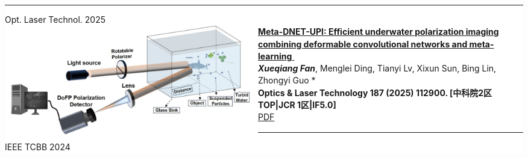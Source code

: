 
<hr>
<dl><script async src="https://badge.dimensions.ai/badge.js" charset="utf-8"> </script>
    <div class="badge">Opt. Laser Technol. 2025</div>
	<dt><img align="left" width="400" hspace="10" wspace="20" src="../images/Meta-DUNET-UPI.jpg"></dt>
	<dd><a href="10.1016/j.optlastec.2025.112900"><strong>Meta-DNET-UPI: Efficient underwater polarization imaging combining deformable convolutional networks and meta-learning</strong> 
	<span class="__dimensions_badge_embed__" data-doi="10.1016/j.optlastec.2025.112900" data-style="large_rectangle" style="display: inline-block"></span> </a></dd>
	<dd><font style="font-style:oblique"><strong>Xueqiang Fan</strong></font>, Menglei Ding, Tianyi Lv, Xixun Sun, Bing Lin, Zhongyi Guo *</dd>
 	<dd><strong>Optics & Laser Technology 187 (2025) 112900. [中科院2区 TOP|JCR 1区|IF5.0]</strong></dd>
    <dd><a href="https://xueqiangf.github.io/doc/20250625 (Opt. Laser Technol.) FuseISP.pdf" target="_blank">PDF</a></dd>

</dl>

<hr>

<dl><script async src="https://badge.dimensions.ai/badge.js" charset="utf-8"> </script>
    <div class="badge">IEEE TCBB 2024</div>